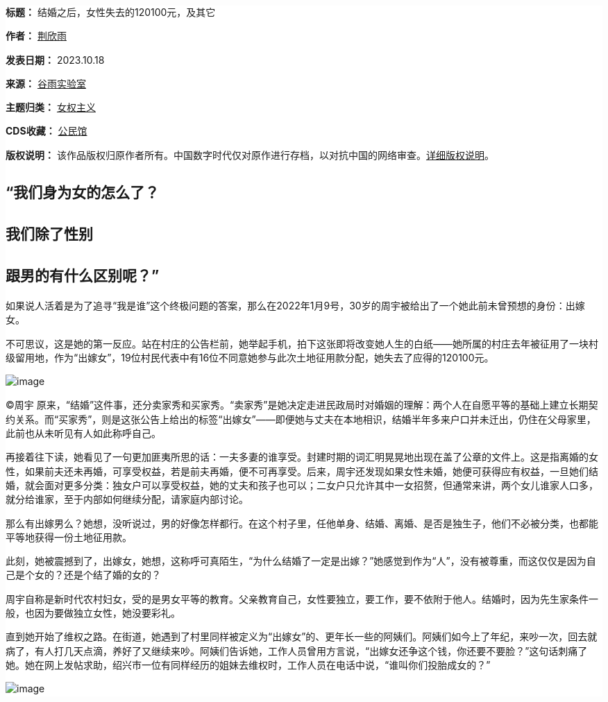 

**标题：** 结婚之后，女性失去的120100元，及其它  

**作者：** [荆欣雨](https://chinadigitaltimes.net/space/谷雨实验室)  

**发表日期：** 2023.10.18  

**来源：** [谷雨实验室](https://web.archive.org/web/https://mp.weixin.qq.com/s/0IjZUqgfSolc2pHAPSFQSg)  

**主题归类：** [女权主义](https://chinadigitaltimes.net/space/女权主义)  

**CDS收藏：** [公民馆](https://chinadigitaltimes.net/space/%E5%85%AC%E6%B0%91%E9%A6%86)  

**版权说明：** 该作品版权归原作者所有。中国数字时代仅对原作进行存档，以对抗中国的网络审查。[详细版权说明](https://chinadigitaltimes.net/chinese/copyright)。


“我们身为女的怎么了？
-----------


我们除了性别
------


跟男的有什么区别呢？”
-----------


如果说人活着是为了追寻“我是谁”这个终极问题的答案，那么在2022年1月9号，30岁的周宇被给出了一个她此前未曾预想的身份：出嫁女。


不可思议，这是她的第一反应。站在村庄的公告栏前，她举起手机，拍下这张即将改变她人生的白纸——她所属的村庄去年被征用了一块村级留用地，作为“出嫁女”，19位村民代表中有16位不同意她参与此次土地征用款分配，她失去了应得的120100元。


![image](https://chinadigitaltimes.net/chinese/files/2023/10/post-701286-6532a370a887c.)


©周宇
原来，“结婚”这件事，还分卖家秀和买家秀。“卖家秀”是她决定走进民政局时对婚姻的理解：两个人在自愿平等的基础上建立长期契约关系。而“买家秀”，则是这张公告上给出的标签“出嫁女”——即便她与丈夫在本地相识，结婚半年多来户口并未迁出，仍住在父母家里，此前也从未听见有人如此称呼自己。


再接着往下读，她看见了一句更加匪夷所思的话：一夫多妻的谁享受。封建时期的词汇明晃晃地出现在盖了公章的文件上。这是指离婚的女性，如果前夫还未再婚，可享受权益，若是前夫再婚，便不可再享受。后来，周宇还发现如果女性未婚，她便可获得应有权益，一旦她们结婚，就会面对更多分类：独女户可以享受权益，她的丈夫和孩子也可以；二女户只允许其中一女招赘，但通常来讲，两个女儿谁家人口多，就分给谁家，至于内部如何继续分配，请家庭内部讨论。


那么有出嫁男么？她想，没听说过，男的好像怎样都行。在这个村子里，任他单身、结婚、离婚、是否是独生子，他们不必被分类，也都能平等地获得一份土地征用款。


此刻，她被震撼到了，出嫁女，她想，这称呼可真陌生，“为什么结婚了一定是出嫁？”她感觉到作为“人”，没有被尊重，而这仅仅是因为自己是个女的？还是个结了婚的女的？


周宇自称是新时代农村妇女，受的是男女平等的教育。父亲教育自己，女性要独立，要工作，要不依附于他人。结婚时，因为先生家条件一般，也因为要做独立女性，她没要彩礼。


直到她开始了维权之路。在街道，她遇到了村里同样被定义为“出嫁女”的、更年长一些的阿姨们。阿姨们如今上了年纪，来吵一次，回去就病了，有人打几天点滴，养好了又继续来吵。阿姨们告诉她，工作人员曾用方言说，“出嫁女还争这个钱，你还要不要脸？”这句话刺痛了她。她在网上发帖求助，绍兴市一位有同样经历的姐妹去维权时，工作人员在电话中说，“谁叫你们投胎成女的？”


![image](https://chinadigitaltimes.net/chinese/files/2023/10/post-701286-6532a370b374d.)
